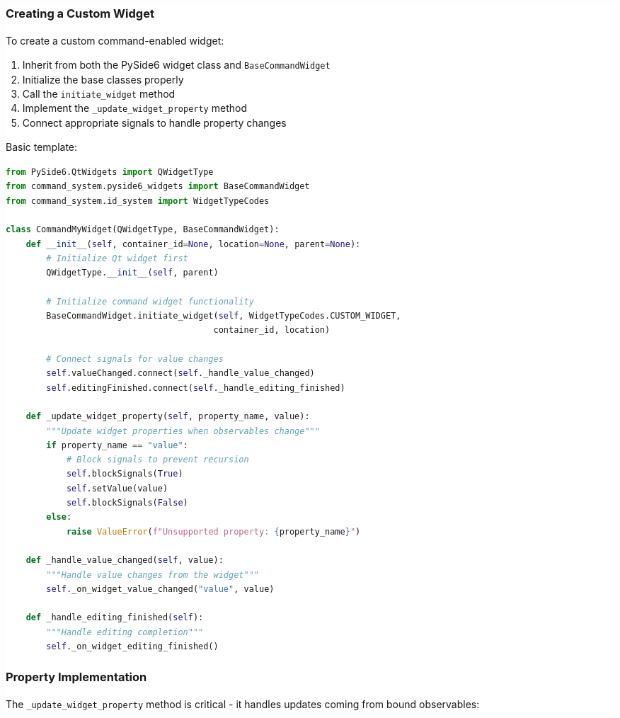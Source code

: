 ### Creating a Custom Widget

To create a custom command-enabled widget:

1. Inherit from both the PySide6 widget class and `BaseCommandWidget`
2. Initialize the base classes properly
3. Call the `initiate_widget` method
4. Implement the `_update_widget_property` method
5. Connect appropriate signals to handle property changes

Basic template:

```python
from PySide6.QtWidgets import QWidgetType
from command_system.pyside6_widgets import BaseCommandWidget
from command_system.id_system import WidgetTypeCodes

class CommandMyWidget(QWidgetType, BaseCommandWidget):
    def __init__(self, container_id=None, location=None, parent=None):
        # Initialize Qt widget first
        QWidgetType.__init__(self, parent)
        
        # Initialize command widget functionality
        BaseCommandWidget.initiate_widget(self, WidgetTypeCodes.CUSTOM_WIDGET, 
                                         container_id, location)
        
        # Connect signals for value changes
        self.valueChanged.connect(self._handle_value_changed)
        self.editingFinished.connect(self._handle_editing_finished)
    
    def _update_widget_property(self, property_name, value):
        """Update widget properties when observables change"""
        if property_name == "value":
            # Block signals to prevent recursion
            self.blockSignals(True)
            self.setValue(value)
            self.blockSignals(False)
        else:
            raise ValueError(f"Unsupported property: {property_name}")
    
    def _handle_value_changed(self, value):
        """Handle value changes from the widget"""
        self._on_widget_value_changed("value", value)
    
    def _handle_editing_finished(self):
        """Handle editing completion"""
        self._on_widget_editing_finished()
```

### Property Implementation

The `_update_widget_property` method is critical - it handles updates coming from bound observables:
